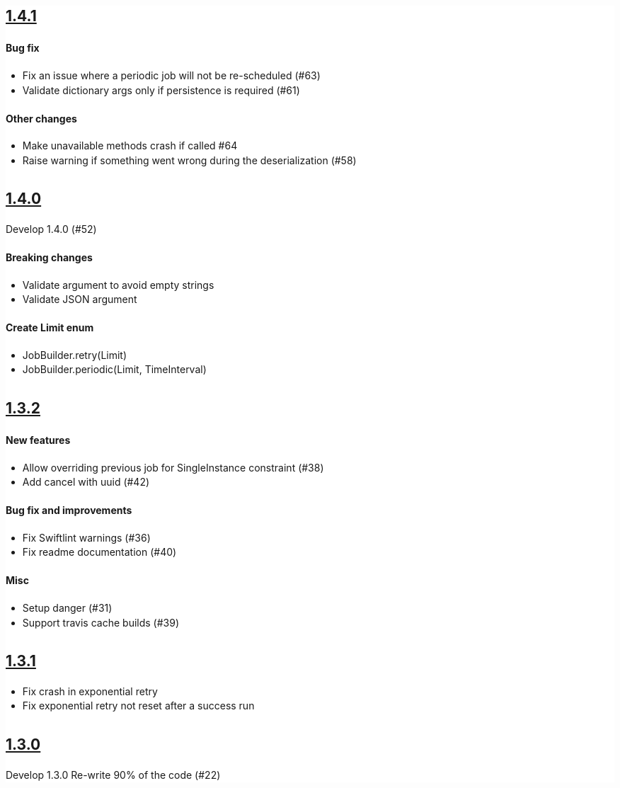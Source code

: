 ## [1.4.1](https://github.com/lucas34/SwiftQueue/tree/1.4.1)

#### Bug fix 
- Fix an issue where a periodic job will not be re-scheduled (#63)
- Validate dictionary args only if persistence is required (#61)

#### Other changes
- Make unavailable methods crash if called #64
- Raise warning if something went wrong during the deserialization (#58)

## [1.4.0](https://github.com/lucas34/SwiftQueue/tree/1.4.0)

Develop 1.4.0 (#52)

#### Breaking changes
- Validate argument to avoid empty strings
- Validate JSON argument

#### Create Limit enum
- JobBuilder.retry(Limit)
- JobBuilder.periodic(Limit, TimeInterval)

## [1.3.2](https://github.com/lucas34/SwiftQueue/tree/1.3.2)

#### New features
- Allow overriding previous job for SingleInstance constraint (#38)
- Add cancel with uuid (#42)

#### Bug fix and improvements
- Fix Swiftlint warnings (#36)
- Fix readme documentation (#40)

#### Misc
- Setup danger (#31)
- Support travis cache builds (#39)

## [1.3.1](https://github.com/lucas34/SwiftQueue/tree/1.3.1)

- Fix crash in exponential retry
- Fix exponential retry not reset after a success run

## [1.3.0](https://github.com/lucas34/SwiftQueue/tree/1.3.0)
Develop 1.3.0 Re-write 90% of the code (#22) 
